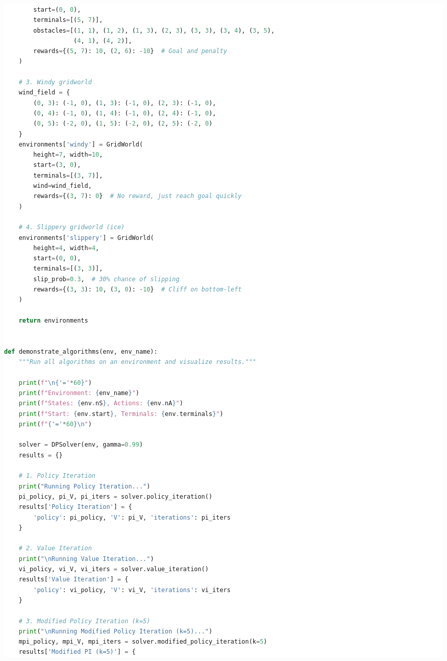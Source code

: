 ```python
        start=(0, 0),
        terminals=[(5, 7)],
        obstacles=[(1, 1), (1, 2), (1, 3), (2, 3), (3, 3), (3, 4), (3, 5), 
                   (4, 1), (4, 2)],
        rewards={(5, 7): 10, (2, 6): -10}  # Goal and penalty
    )
    
    # 3. Windy gridworld
    wind_field = {
        (0, 3): (-1, 0), (1, 3): (-1, 0), (2, 3): (-1, 0),
        (0, 4): (-1, 0), (1, 4): (-1, 0), (2, 4): (-1, 0),
        (0, 5): (-2, 0), (1, 5): (-2, 0), (2, 5): (-2, 0)
    }
    environments['windy'] = GridWorld(
        height=7, width=10,
        start=(3, 0),
        terminals=[(3, 7)],
        wind=wind_field,
        rewards={(3, 7): 0}  # No reward, just reach goal quickly
    )
    
    # 4. Slippery gridworld (ice)
    environments['slippery'] = GridWorld(
        height=4, width=4,
        start=(0, 0),
        terminals=[(3, 3)],
        slip_prob=0.3,  # 30% chance of slipping
        rewards={(3, 3): 10, (3, 0): -10}  # Cliff on bottom-left
    )
    
    return environments


def demonstrate_algorithms(env, env_name):
    """Run all algorithms on an environment and visualize results."""
    
    print(f"\n{'='*60}")
    print(f"Environment: {env_name}")
    print(f"States: {env.nS}, Actions: {env.nA}")
    print(f"Start: {env.start}, Terminals: {env.terminals}")
    print(f"{'='*60}\n")
    
    solver = DPSolver(env, gamma=0.99)
    results = {}
    
    # 1. Policy Iteration
    print("Running Policy Iteration...")
    pi_policy, pi_V, pi_iters = solver.policy_iteration()
    results['Policy Iteration'] = {
        'policy': pi_policy, 'V': pi_V, 'iterations': pi_iters
    }
    
    # 2. Value Iteration
    print("\nRunning Value Iteration...")
    vi_policy, vi_V, vi_iters = solver.value_iteration()
    results['Value Iteration'] = {
        'policy': vi_policy, 'V': vi_V, 'iterations': vi_iters
    }
    
    # 3. Modified Policy Iteration (k=5)
    print("\nRunning Modified Policy Iteration (k=5)...")
    mpi_policy, mpi_V, mpi_iters = solver.modified_policy_iteration(k=5)
    results['Modified PI (k=5)'] = {
```